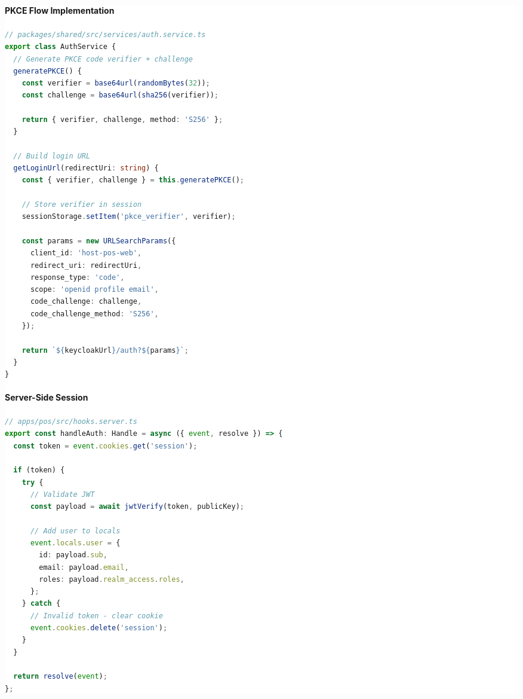 #### PKCE Flow Implementation

```typescript
// packages/shared/src/services/auth.service.ts
export class AuthService {
  // Generate PKCE code verifier + challenge
  generatePKCE() {
    const verifier = base64url(randomBytes(32));
    const challenge = base64url(sha256(verifier));

    return { verifier, challenge, method: 'S256' };
  }

  // Build login URL
  getLoginUrl(redirectUri: string) {
    const { verifier, challenge } = this.generatePKCE();

    // Store verifier in session
    sessionStorage.setItem('pkce_verifier', verifier);

    const params = new URLSearchParams({
      client_id: 'host-pos-web',
      redirect_uri: redirectUri,
      response_type: 'code',
      scope: 'openid profile email',
      code_challenge: challenge,
      code_challenge_method: 'S256',
    });

    return `${keycloakUrl}/auth?${params}`;
  }
}
```

#### Server-Side Session

```typescript
// apps/pos/src/hooks.server.ts
export const handleAuth: Handle = async ({ event, resolve }) => {
  const token = event.cookies.get('session');

  if (token) {
    try {
      // Validate JWT
      const payload = await jwtVerify(token, publicKey);

      // Add user to locals
      event.locals.user = {
        id: payload.sub,
        email: payload.email,
        roles: payload.realm_access.roles,
      };
    } catch {
      // Invalid token - clear cookie
      event.cookies.delete('session');
    }
  }

  return resolve(event);
};
```
